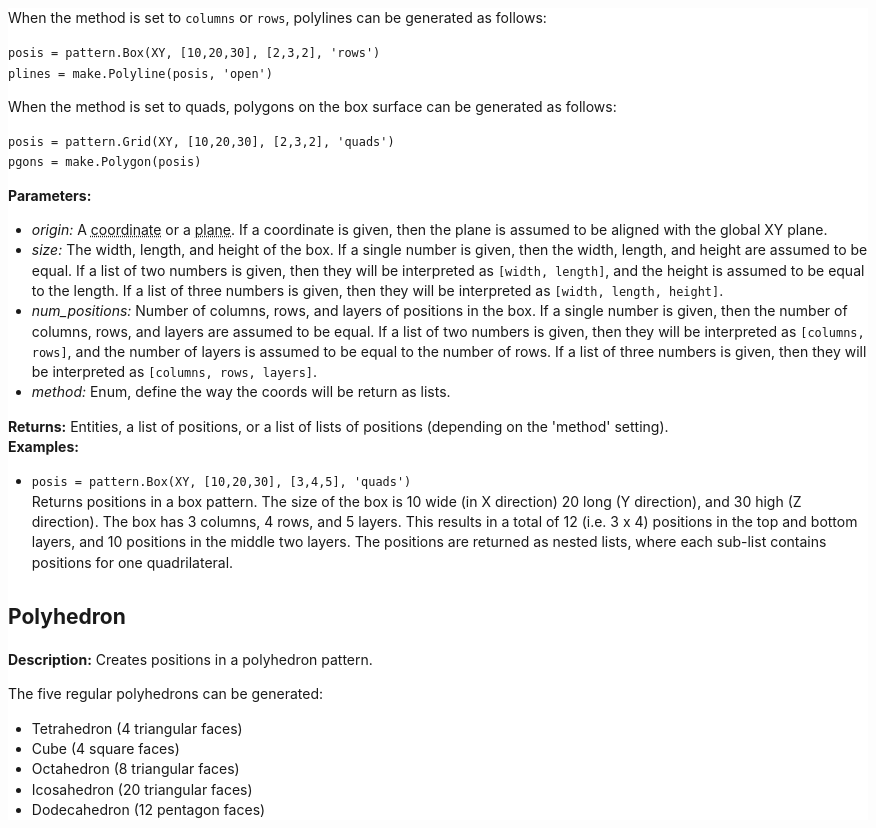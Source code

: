 ```
```


When the method is set to `columns` or `rows`, polylines can be generated as follows:
```
posis = pattern.Box(XY, [10,20,30], [2,3,2], 'rows')
plines = make.Polyline(posis, 'open')
```
When the method is set to quads, polygons on the box surface can be generated as follows:
```
posis = pattern.Grid(XY, [10,20,30], [2,3,2], 'quads')
pgons = make.Polygon(posis)
```

  
  
**Parameters:**  
  * *origin:* A <abbr title='A list of three numbers, [x, y, z]'>coordinate</abbr> or a <abbr title='Three lists of three numbers, [origin, x-axis, y-axis]'>plane</abbr>.
If a coordinate is given, then the plane is assumed to be aligned with the global XY plane.  
  * *size:* The width, length, and height of the box.
If a single number is given, then the width, length, and height are assumed to be equal.
If a list of two numbers is given, then they will be interpreted as `[width, length]`,
and the height is assumed to be equal to the length.
If a list of three numbers is given, then they will be interpreted as `[width, length, height]`.  
  * *num_positions:* Number of columns, rows, and layers of positions in the box.
If a single number is given, then the number of columns, rows, and layers are assumed to be equal.
If a list of two numbers is given, then they will be interpreted as `[columns, rows]`,
and the number of layers is assumed to be equal to the number of rows.
If a list of three numbers is given, then they will be interpreted as `[columns, rows, layers]`.  
  * *method:* Enum, define the way the coords will be return as lists.  
  
**Returns:** Entities, a list of positions, or a list of lists of positions
(depending on the 'method' setting).  
**Examples:**  
  * `posis = pattern.Box(XY, [10,20,30], [3,4,5], 'quads')`  
    Returns positions in a box pattern. The size of the box is 10 wide (in X direction)
20 long (Y direction), and 30 high (Z direction). The box has 3 columns, 4 rows, and 5 layers.
This results in a total of 12 (i.e. 3 x 4) positions in the top and bottom layers, and 10
positions in the middle two layers. The positions are returned as nested lists, where each
sub-list contains positions for one quadrilateral.
  
  
  
## Polyhedron  
  
  
**Description:** Creates positions in a polyhedron pattern.


The five regular polyhedrons can be generated:
- Tetrahedron (4 triangular faces)
- Cube (4 square faces)
- Octahedron (8 triangular faces)
- Icosahedron (20 triangular faces)
- Dodecahedron (12 pentagon faces)
